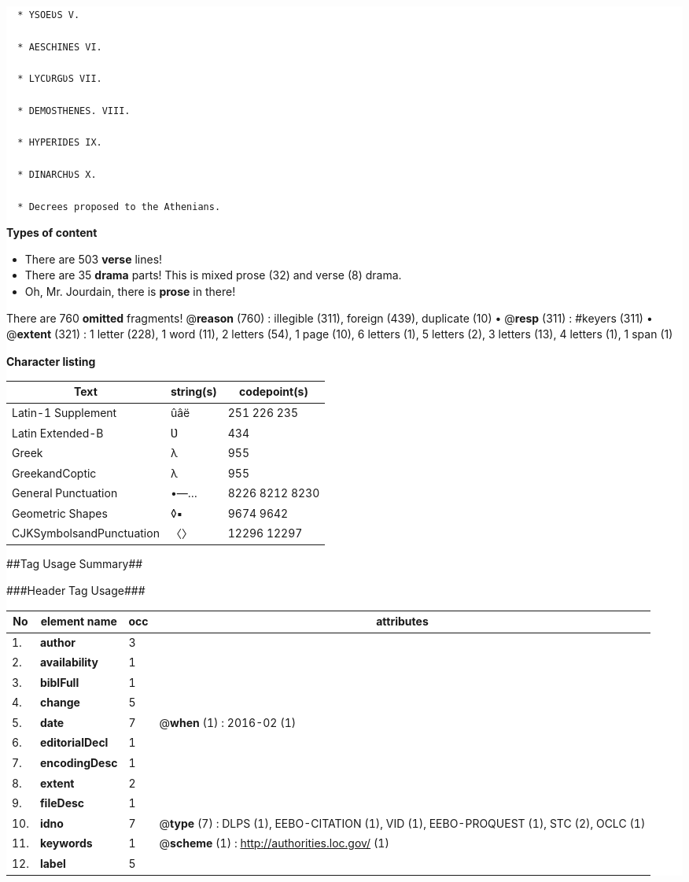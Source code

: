       * YSOEƲS V.

      * AESCHINES VI.

      * LYCƲRGƲS VII.

      * DEMOSTHENES. VIII.

      * HYPERIDES IX.

      * DINARCHƲS X.

      * Decrees proposed to the Athenians.

**Types of content**

  * There are 503 **verse** lines!
  * There are 35 **drama** parts! This is mixed prose (32) and verse (8) drama.
  * Oh, Mr. Jourdain, there is **prose** in there!

There are 760 **omitted** fragments! 
 @__reason__ (760) : illegible (311), foreign (439), duplicate (10)  •  @__resp__ (311) : #keyers (311)  •  @__extent__ (321) : 1 letter (228), 1 word (11), 2 letters (54), 1 page (10), 6 letters (1), 5 letters (2), 3 letters (13), 4 letters (1), 1 span (1)

**Character listing**


|Text|string(s)|codepoint(s)|
|---|---|---|
|Latin-1 Supplement|ûâë|251 226 235|
|Latin Extended-B|Ʋ|434|
|Greek|λ|955|
|GreekandCoptic|λ|955|
|General Punctuation|•—…|8226 8212 8230|
|Geometric Shapes|◊▪|9674 9642|
|CJKSymbolsandPunctuation|〈〉|12296 12297|

##Tag Usage Summary##

###Header Tag Usage###

|No|element name|occ|attributes|
|---|---|---|---|
|1.|__author__|3||
|2.|__availability__|1||
|3.|__biblFull__|1||
|4.|__change__|5||
|5.|__date__|7| @__when__ (1) : 2016-02 (1)|
|6.|__editorialDecl__|1||
|7.|__encodingDesc__|1||
|8.|__extent__|2||
|9.|__fileDesc__|1||
|10.|__idno__|7| @__type__ (7) : DLPS (1), EEBO-CITATION (1), VID (1), EEBO-PROQUEST (1), STC (2), OCLC (1)|
|11.|__keywords__|1| @__scheme__ (1) : http://authorities.loc.gov/ (1)|
|12.|__label__|5||